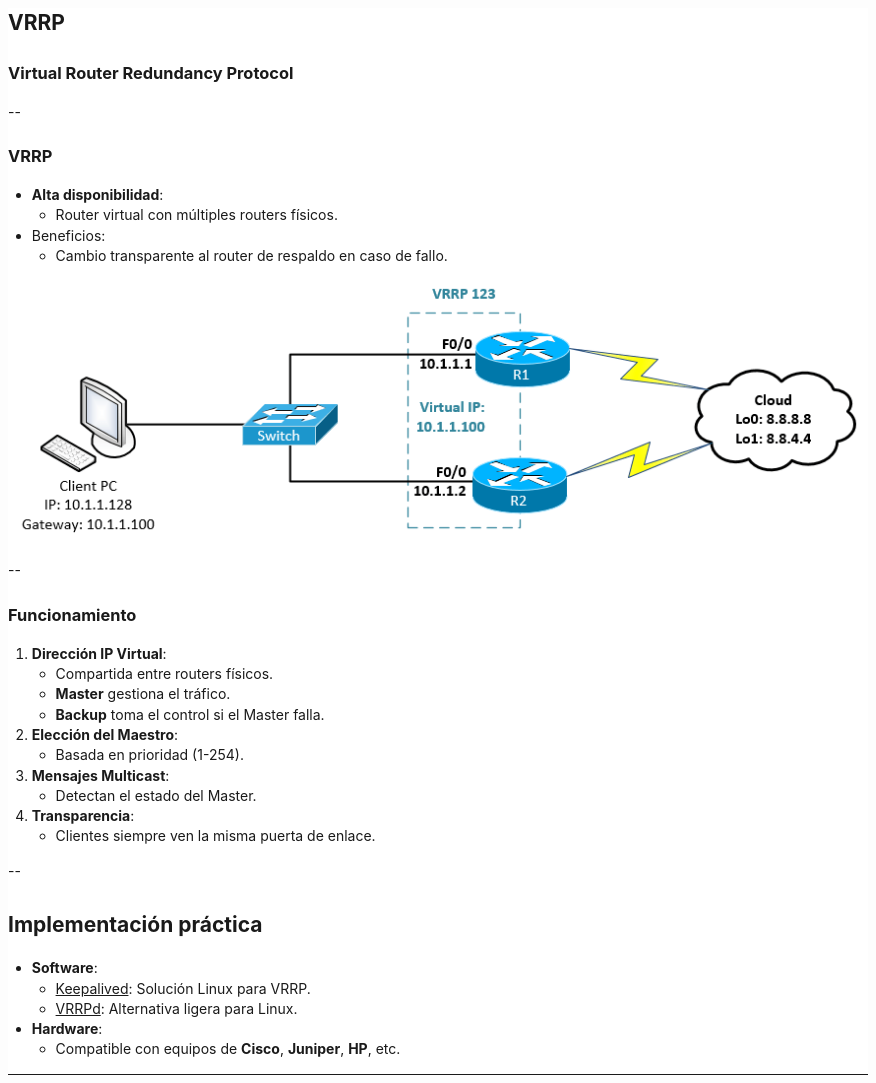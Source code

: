 
## VRRP 

### Virtual Router Redundancy Protocol

--

###  VRRP

- **Alta disponibilidad**:
  - Router virtual con múltiples routers físicos.
- Beneficios:
  - Cambio transparente al router de respaldo en caso de fallo.


![VRRP](img/VRRP.router.png)

--

### Funcionamiento

1. **Dirección IP Virtual**:
   - Compartida entre routers físicos.
   - **Master** gestiona el tráfico.
   - **Backup** toma el control si el Master falla.
2. **Elección del Maestro**:
   - Basada en prioridad (1-254).
3. **Mensajes Multicast**:
   - Detectan el estado del Master.
4. **Transparencia**:
   - Clientes siempre ven la misma puerta de enlace.

--

## Implementación práctica

- **Software**:
  - [Keepalived](https://www.keepalived.org/): Solución Linux para VRRP.
  - [VRRPd](https://gitlab.com/fredbcode/Vrrpd): Alternativa ligera para Linux.
- **Hardware**:
  - Compatible con equipos de **Cisco**, **Juniper**, **HP**, etc.

---